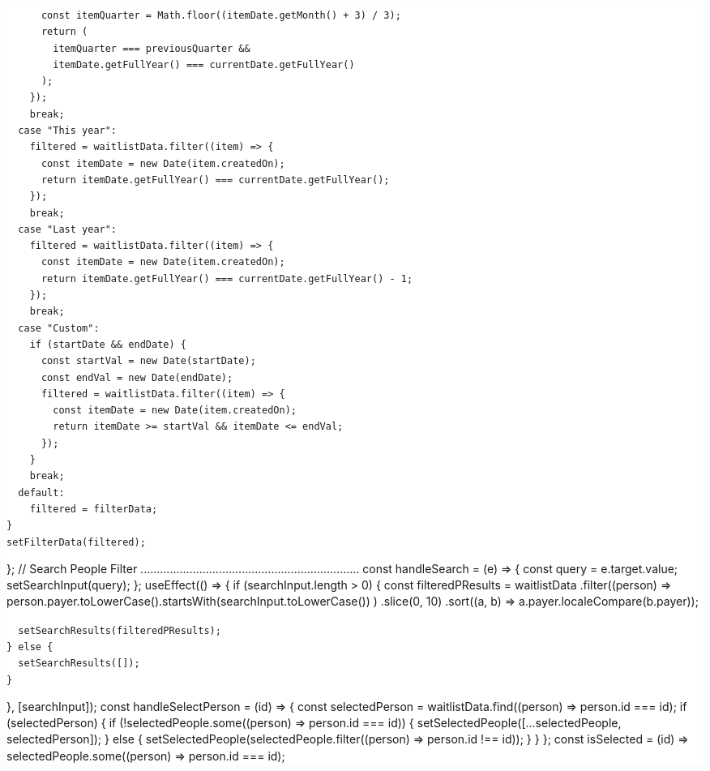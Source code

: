           const itemQuarter = Math.floor((itemDate.getMonth() + 3) / 3);
          return (
            itemQuarter === previousQuarter &&
            itemDate.getFullYear() === currentDate.getFullYear()
          );
        });
        break;
      case "This year":
        filtered = waitlistData.filter((item) => {
          const itemDate = new Date(item.createdOn);
          return itemDate.getFullYear() === currentDate.getFullYear();
        });
        break;
      case "Last year":
        filtered = waitlistData.filter((item) => {
          const itemDate = new Date(item.createdOn);
          return itemDate.getFullYear() === currentDate.getFullYear() - 1;
        });
        break;
      case "Custom":
        if (startDate && endDate) {
          const startVal = new Date(startDate);
          const endVal = new Date(endDate);
          filtered = waitlistData.filter((item) => {
            const itemDate = new Date(item.createdOn);
            return itemDate >= startVal && itemDate <= endVal;
          });
        }
        break;
      default:
        filtered = filterData;
    }
    setFilterData(filtered);
  };
  // Search People Filter ...................................................................
  const handleSearch = (e) => {
    const query = e.target.value;
    setSearchInput(query);
  };
  useEffect(() => {
    if (searchInput.length > 0) {
      const filteredPResults = waitlistData
        .filter((person) =>
          person.payer.toLowerCase().startsWith(searchInput.toLowerCase())
        )
        .slice(0, 10)
        .sort((a, b) => a.payer.localeCompare(b.payer));

      setSearchResults(filteredPResults);
    } else {
      setSearchResults([]);
    }
  }, [searchInput]);
 const handleSelectPerson = (id) => {
    const selectedPerson = waitlistData.find((person) => person.id === id);
    if (selectedPerson) {
      if (!selectedPeople.some((person) => person.id === id)) {
        setSelectedPeople([...selectedPeople, selectedPerson]);
      } else {
        setSelectedPeople(selectedPeople.filter((person) => person.id !== id));
      }
    }
  };
const isSelected = (id) => selectedPeople.some((person) => person.id === id);